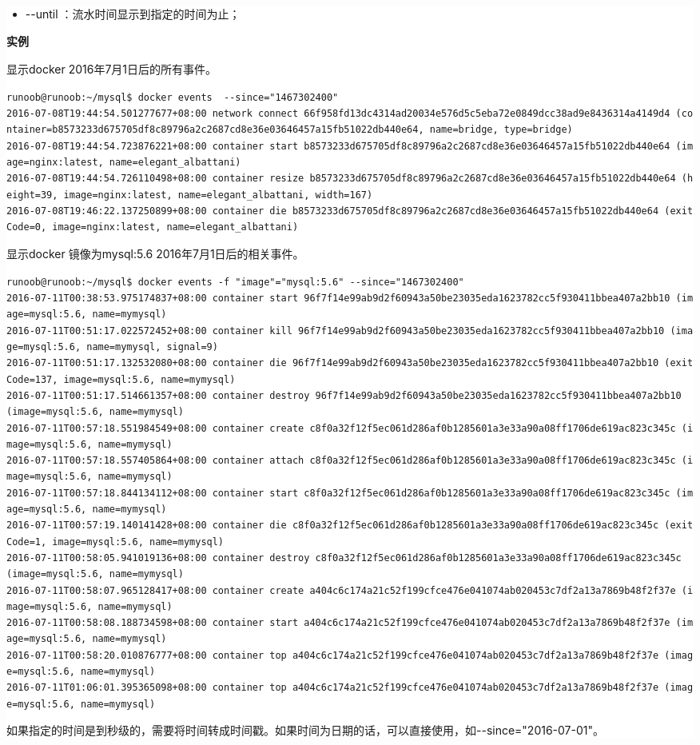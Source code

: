 - --until ：流水时间显示到指定的时间为止；


**实例**

显示docker 2016年7月1日后的所有事件。

```
runoob@runoob:~/mysql$ docker events  --since="1467302400"
2016-07-08T19:44:54.501277677+08:00 network connect 66f958fd13dc4314ad20034e576d5c5eba72e0849dcc38ad9e8436314a4149d4 (container=b8573233d675705df8c89796a2c2687cd8e36e03646457a15fb51022db440e64, name=bridge, type=bridge)
2016-07-08T19:44:54.723876221+08:00 container start b8573233d675705df8c89796a2c2687cd8e36e03646457a15fb51022db440e64 (image=nginx:latest, name=elegant_albattani)
2016-07-08T19:44:54.726110498+08:00 container resize b8573233d675705df8c89796a2c2687cd8e36e03646457a15fb51022db440e64 (height=39, image=nginx:latest, name=elegant_albattani, width=167)
2016-07-08T19:46:22.137250899+08:00 container die b8573233d675705df8c89796a2c2687cd8e36e03646457a15fb51022db440e64 (exitCode=0, image=nginx:latest, name=elegant_albattani)
```

显示docker 镜像为mysql:5.6 2016年7月1日后的相关事件。

```
runoob@runoob:~/mysql$ docker events -f "image"="mysql:5.6" --since="1467302400" 
2016-07-11T00:38:53.975174837+08:00 container start 96f7f14e99ab9d2f60943a50be23035eda1623782cc5f930411bbea407a2bb10 (image=mysql:5.6, name=mymysql)
2016-07-11T00:51:17.022572452+08:00 container kill 96f7f14e99ab9d2f60943a50be23035eda1623782cc5f930411bbea407a2bb10 (image=mysql:5.6, name=mymysql, signal=9)
2016-07-11T00:51:17.132532080+08:00 container die 96f7f14e99ab9d2f60943a50be23035eda1623782cc5f930411bbea407a2bb10 (exitCode=137, image=mysql:5.6, name=mymysql)
2016-07-11T00:51:17.514661357+08:00 container destroy 96f7f14e99ab9d2f60943a50be23035eda1623782cc5f930411bbea407a2bb10 (image=mysql:5.6, name=mymysql)
2016-07-11T00:57:18.551984549+08:00 container create c8f0a32f12f5ec061d286af0b1285601a3e33a90a08ff1706de619ac823c345c (image=mysql:5.6, name=mymysql)
2016-07-11T00:57:18.557405864+08:00 container attach c8f0a32f12f5ec061d286af0b1285601a3e33a90a08ff1706de619ac823c345c (image=mysql:5.6, name=mymysql)
2016-07-11T00:57:18.844134112+08:00 container start c8f0a32f12f5ec061d286af0b1285601a3e33a90a08ff1706de619ac823c345c (image=mysql:5.6, name=mymysql)
2016-07-11T00:57:19.140141428+08:00 container die c8f0a32f12f5ec061d286af0b1285601a3e33a90a08ff1706de619ac823c345c (exitCode=1, image=mysql:5.6, name=mymysql)
2016-07-11T00:58:05.941019136+08:00 container destroy c8f0a32f12f5ec061d286af0b1285601a3e33a90a08ff1706de619ac823c345c (image=mysql:5.6, name=mymysql)
2016-07-11T00:58:07.965128417+08:00 container create a404c6c174a21c52f199cfce476e041074ab020453c7df2a13a7869b48f2f37e (image=mysql:5.6, name=mymysql)
2016-07-11T00:58:08.188734598+08:00 container start a404c6c174a21c52f199cfce476e041074ab020453c7df2a13a7869b48f2f37e (image=mysql:5.6, name=mymysql)
2016-07-11T00:58:20.010876777+08:00 container top a404c6c174a21c52f199cfce476e041074ab020453c7df2a13a7869b48f2f37e (image=mysql:5.6, name=mymysql)
2016-07-11T01:06:01.395365098+08:00 container top a404c6c174a21c52f199cfce476e041074ab020453c7df2a13a7869b48f2f37e (image=mysql:5.6, name=mymysql)
```

如果指定的时间是到秒级的，需要将时间转成时间戳。如果时间为日期的话，可以直接使用，如--since="2016-07-01"。


